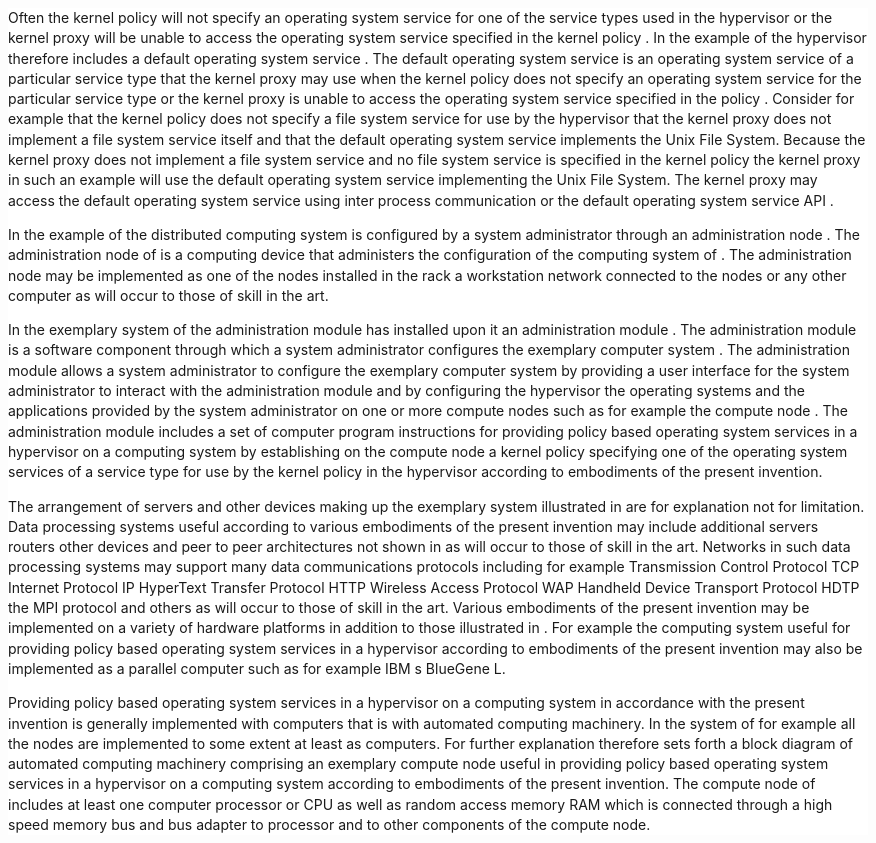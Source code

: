 Often the kernel policy will not specify an operating system service for one of the service types used in the hypervisor or the kernel proxy will be unable to access the operating system service specified in the kernel policy . In the example of the hypervisor therefore includes a default operating system service . The default operating system service is an operating system service of a particular service type that the kernel proxy may use when the kernel policy does not specify an operating system service for the particular service type or the kernel proxy is unable to access the operating system service specified in the policy . Consider for example that the kernel policy does not specify a file system service for use by the hypervisor that the kernel proxy does not implement a file system service itself and that the default operating system service implements the Unix File System. Because the kernel proxy does not implement a file system service and no file system service is specified in the kernel policy the kernel proxy in such an example will use the default operating system service implementing the Unix File System. The kernel proxy may access the default operating system service using inter process communication or the default operating system service API .

In the example of the distributed computing system is configured by a system administrator through an administration node . The administration node of is a computing device that administers the configuration of the computing system of . The administration node may be implemented as one of the nodes installed in the rack a workstation network connected to the nodes or any other computer as will occur to those of skill in the art.

In the exemplary system of the administration module has installed upon it an administration module . The administration module is a software component through which a system administrator configures the exemplary computer system . The administration module allows a system administrator to configure the exemplary computer system by providing a user interface for the system administrator to interact with the administration module and by configuring the hypervisor the operating systems and the applications provided by the system administrator on one or more compute nodes such as for example the compute node . The administration module includes a set of computer program instructions for providing policy based operating system services in a hypervisor on a computing system by establishing on the compute node a kernel policy specifying one of the operating system services of a service type for use by the kernel policy in the hypervisor according to embodiments of the present invention.

The arrangement of servers and other devices making up the exemplary system illustrated in are for explanation not for limitation. Data processing systems useful according to various embodiments of the present invention may include additional servers routers other devices and peer to peer architectures not shown in as will occur to those of skill in the art. Networks in such data processing systems may support many data communications protocols including for example Transmission Control Protocol TCP Internet Protocol IP HyperText Transfer Protocol HTTP Wireless Access Protocol WAP Handheld Device Transport Protocol HDTP the MPI protocol and others as will occur to those of skill in the art. Various embodiments of the present invention may be implemented on a variety of hardware platforms in addition to those illustrated in . For example the computing system useful for providing policy based operating system services in a hypervisor according to embodiments of the present invention may also be implemented as a parallel computer such as for example IBM s BlueGene L.

Providing policy based operating system services in a hypervisor on a computing system in accordance with the present invention is generally implemented with computers that is with automated computing machinery. In the system of for example all the nodes are implemented to some extent at least as computers. For further explanation therefore sets forth a block diagram of automated computing machinery comprising an exemplary compute node useful in providing policy based operating system services in a hypervisor on a computing system according to embodiments of the present invention. The compute node of includes at least one computer processor or CPU as well as random access memory RAM which is connected through a high speed memory bus and bus adapter to processor and to other components of the compute node.
